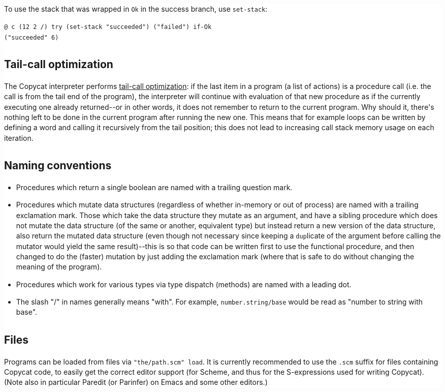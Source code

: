 To use the stack that was wrapped in `Ok` in the success branch, use
`set-stack`:

    @ c (12 2 /) try (set-stack "succeeded") ("failed") if-Ok
    ("succeeded" 6)


## Tail-call optimization

The Copycat interpreter performs
[tail-call optimization](https://en.wikipedia.org/wiki/Tail_call): if
the last item in a program (a list of actions) is a procedure call
(i.e. the call is from the tail end of the program), the interpreter
will continue with evaluation of that new procedure as if the
currently executing one already returned--or in other words, it does
not remember to return to the current program. Why should it, there's
nothing left to be done in the current program after running the new
one. This means that for example loops can be written by defining a
word and calling it recursively from the tail position; this does not
lead to increasing call stack memory usage on each iteration.


## Naming conventions

* Procedures which return a single boolean are named with a trailing
    question mark.

* Procedures which mutate data structures (regardless of whether
    in-memory or out of process) are named with a trailing exclamation
    mark. Those which take the data structure they mutate as an
    argument, and have a sibling procedure which does not mutate the
    data structure (of the same or another, equivalent type) but instead
    return a new version of the data structure, also return the mutated
    data structure (even though not necessary since keeping a
    `dup`licate of the argument before calling the mutator would yield
    the same result)--this is so that code can be written first to use
    the functional procedure, and then changed to do the (faster)
    mutation by just adding the exclamation mark (where that is safe to
    do without changing the meaning of the program).

* Procedures which work for various types via type dispatch (methods)
    are named with a leading dot.

* The slash "/" in names generally means "with". For example,
    `number.string/base` would be read as "number to string with
    base".


## Files

Programs can be loaded from files via `"the/path.scm" load`. It is
currently recommended to use the `.scm` suffix for files containing
Copycat code, to easily get the correct editor support (for Scheme,
and thus for the S-expressions used for writing Copycat). (Note also
in particular Paredit (or Parinfer) on Emacs and some other editors.)
